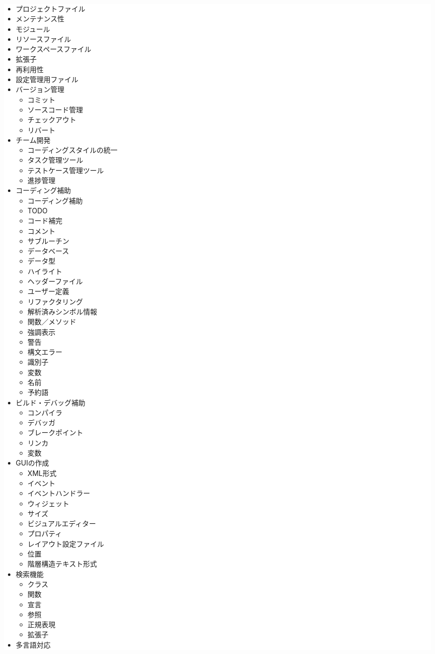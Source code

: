   * プロジェクトファイル
  * メンテナンス性
  * モジュール
  * リソースファイル
  * ワークスペースファイル
  * 拡張子
  * 再利用性
  * 設定管理用ファイル
* バージョン管理
  * コミット
  * ソースコード管理
  * チェックアウト
  * リバート
* チーム開発
  * コーディングスタイルの統一
  * タスク管理ツール
  * テストケース管理ツール
  * 進捗管理
* コーディング補助
  * コーディング補助
  * TODO
  * コード補完
  * コメント
  * サブルーチン
  * データベース
  * データ型
  * ハイライト
  * ヘッダーファイル
  * ユーザー定義
  * リファクタリング
  * 解析済みシンボル情報
  * 関数／メソッド
  * 強調表示
  * 警告
  * 構文エラー
  * 識別子
  * 変数
  * 名前
  * 予約語
* ビルド・デバッグ補助
  * コンパイラ
  * デバッガ
  * ブレークポイント
  * リンカ
  * 変数
* GUIの作成
  * XML形式
  * イベント
  * イベントハンドラー
  * ウィジェット
  * サイズ
  * ビジュアルエディター
  * プロパティ
  * レイアウト設定ファイル
  * 位置
  * 階層構造テキスト形式
* 検索機能
  * クラス
  * 関数
  * 宣言
  * 参照
  * 正規表現
  * 拡張子
* 多言語対応